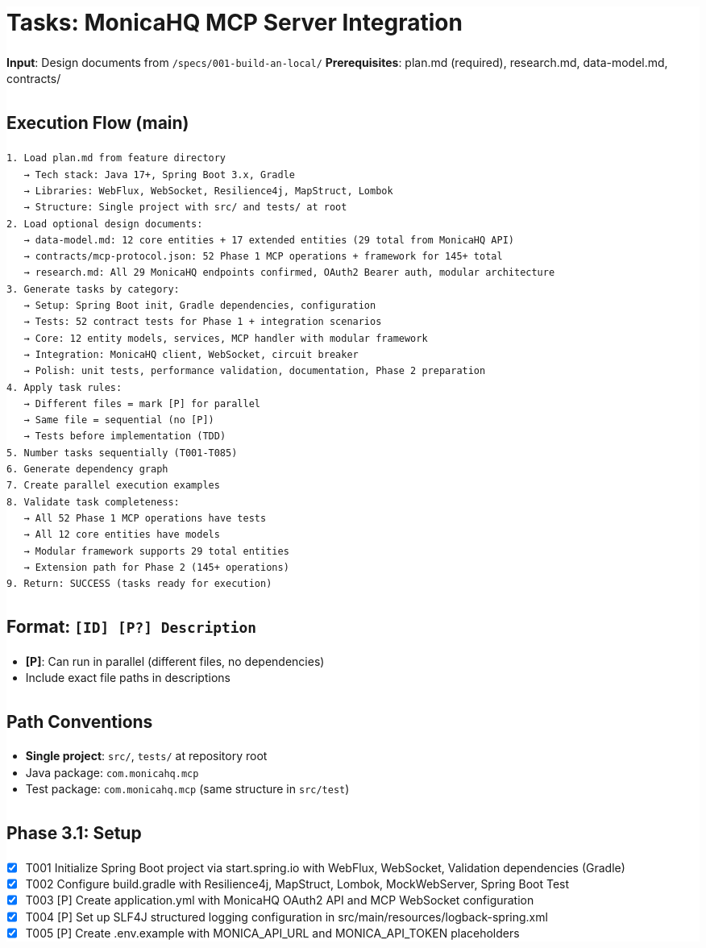 # Tasks: MonicaHQ MCP Server Integration

**Input**: Design documents from `/specs/001-build-an-local/`
**Prerequisites**: plan.md (required), research.md, data-model.md, contracts/

## Execution Flow (main)
```
1. Load plan.md from feature directory
   → Tech stack: Java 17+, Spring Boot 3.x, Gradle
   → Libraries: WebFlux, WebSocket, Resilience4j, MapStruct, Lombok
   → Structure: Single project with src/ and tests/ at root
2. Load optional design documents:
   → data-model.md: 12 core entities + 17 extended entities (29 total from MonicaHQ API)
   → contracts/mcp-protocol.json: 52 Phase 1 MCP operations + framework for 145+ total
   → research.md: All 29 MonicaHQ endpoints confirmed, OAuth2 Bearer auth, modular architecture
3. Generate tasks by category:
   → Setup: Spring Boot init, Gradle dependencies, configuration
   → Tests: 52 contract tests for Phase 1 + integration scenarios
   → Core: 12 entity models, services, MCP handler with modular framework
   → Integration: MonicaHQ client, WebSocket, circuit breaker
   → Polish: unit tests, performance validation, documentation, Phase 2 preparation
4. Apply task rules:
   → Different files = mark [P] for parallel
   → Same file = sequential (no [P])
   → Tests before implementation (TDD)
5. Number tasks sequentially (T001-T085)
6. Generate dependency graph
7. Create parallel execution examples
8. Validate task completeness:
   → All 52 Phase 1 MCP operations have tests
   → All 12 core entities have models
   → Modular framework supports 29 total entities
   → Extension path for Phase 2 (145+ operations)
9. Return: SUCCESS (tasks ready for execution)
```

## Format: `[ID] [P?] Description`
- **[P]**: Can run in parallel (different files, no dependencies)
- Include exact file paths in descriptions

## Path Conventions
- **Single project**: `src/`, `tests/` at repository root
- Java package: `com.monicahq.mcp`
- Test package: `com.monicahq.mcp` (same structure in `src/test`)

## Phase 3.1: Setup
- [x] T001 Initialize Spring Boot project via start.spring.io with WebFlux, WebSocket, Validation dependencies (Gradle)
- [x] T002 Configure build.gradle with Resilience4j, MapStruct, Lombok, MockWebServer, Spring Boot Test
- [x] T003 [P] Create application.yml with MonicaHQ OAuth2 API and MCP WebSocket configuration
- [x] T004 [P] Set up SLF4J structured logging configuration in src/main/resources/logback-spring.xml
- [x] T005 [P] Create .env.example with MONICA_API_URL and MONICA_API_TOKEN placeholders
